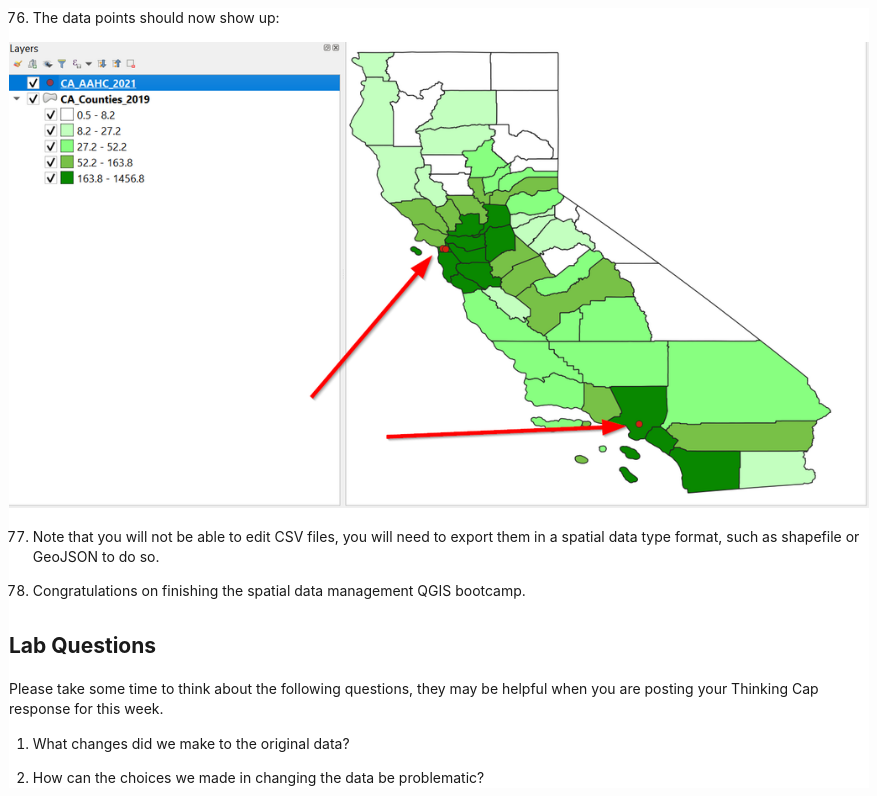 76. The data points should now show up:

<img src="media\image79.png" style="" />

77. Note that you will not be able to edit CSV files, you will need to
    export them in a spatial data type format, such as shapefile or GeoJSON to do so.

78. Congratulations on finishing the spatial data management QGIS bootcamp.

## Lab Questions

Please take some time to think about the following questions, they may be helpful when you are posting your Thinking Cap response for this week.  

1.  What changes did we make to the original data?

2.  How can the choices we made in changing the data be problematic?
